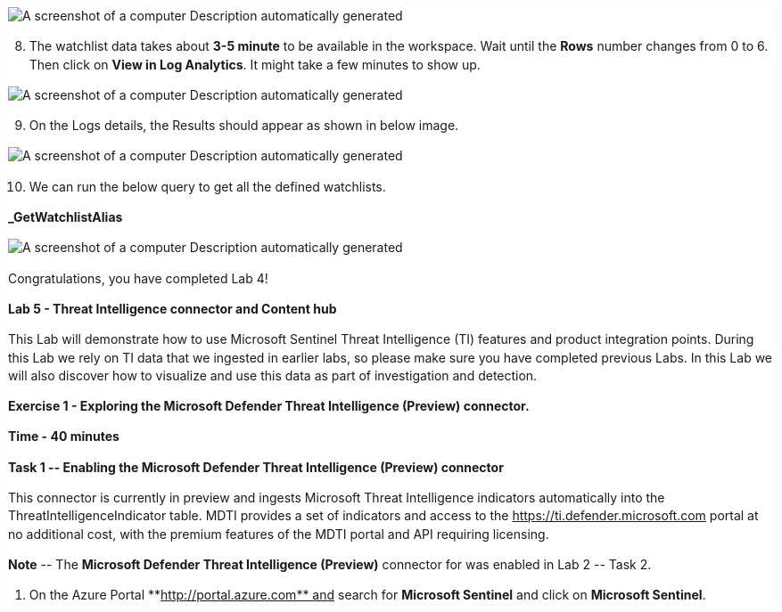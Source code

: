 ![A screenshot of a computer Description automatically
generated](./media/image258.jpeg)

8.  The watchlist data takes about **3-5 minute** to be available in the
    workspace. Wait until the **Rows** number changes from 0 to 6. Then
    click on **View in Log Analytics**. It might take a few minutes to
    show up.

![A screenshot of a computer Description automatically
generated](./media/image259.jpeg)

9.  On the Logs details, the Results should appear as shown in below
    image.

![A screenshot of a computer Description automatically
generated](./media/image260.jpeg)

10. We can run the below query to get all the defined watchlists.

**\_GetWatchlistAlias**

![A screenshot of a computer Description automatically
generated](./media/image261.jpeg)

Congratulations, you have completed Lab 4!

**Lab 5 - Threat Intelligence connector and Content hub**

This Lab will demonstrate how to use Microsoft Sentinel Threat
Intelligence (TI) features and product integration points. During this
Lab we rely on TI data that we ingested in earlier labs, so please make
sure you have completed previous Labs. In this Lab we will also discover
how to visualize and use this data as part of investigation and
detection.

**Exercise 1 - Exploring the Microsoft Defender Threat Intelligence
(Preview) connector.**

**Time - 40 minutes**

**Task 1 -- Enabling the Microsoft Defender Threat Intelligence
(Preview) connector**

This connector is currently in preview and ingests Microsoft Threat
Intelligence indicators automatically into the
ThreatIntelligenceIndicator table. MDTI provides a set of indicators and
access to the https://ti.defender.microsoft.com portal at no additional
cost, with the premium features of the MDTI portal and API requiring
licensing.

**Note** -- The **Microsoft Defender Threat Intelligence
(Preview)** connector for was enabled in Lab 2 -- Task 2.

1.  On the Azure Portal **http://portal.azure.com** and search
    for **Microsoft Sentinel** and click on **Microsoft Sentinel**.
